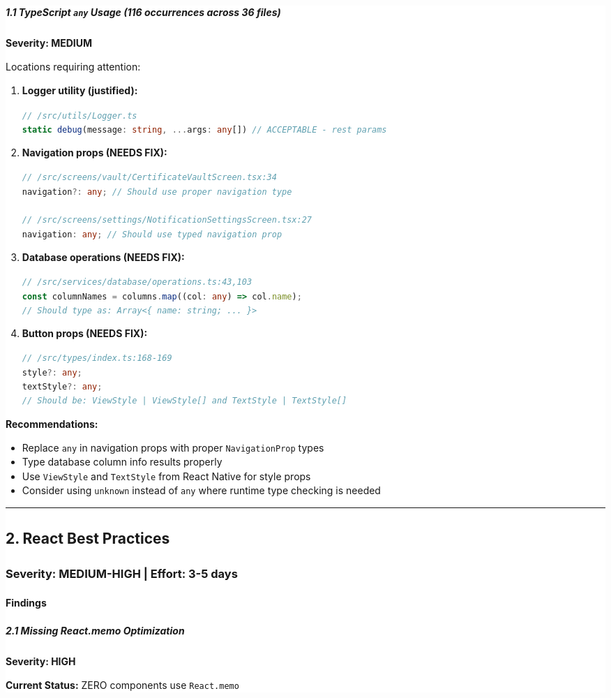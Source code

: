 ##### 1.1 TypeScript `any` Usage (116 occurrences across 36 files)

**Severity: MEDIUM**

Locations requiring attention:

1. **Logger utility (justified):**
   ```typescript
   // /src/utils/Logger.ts
   static debug(message: string, ...args: any[]) // ACCEPTABLE - rest params
   ```

2. **Navigation props (NEEDS FIX):**
   ```typescript
   // /src/screens/vault/CertificateVaultScreen.tsx:34
   navigation?: any; // Should use proper navigation type

   // /src/screens/settings/NotificationSettingsScreen.tsx:27
   navigation: any; // Should use typed navigation prop
   ```

3. **Database operations (NEEDS FIX):**
   ```typescript
   // /src/services/database/operations.ts:43,103
   const columnNames = columns.map((col: any) => col.name);
   // Should type as: Array<{ name: string; ... }>
   ```

4. **Button props (NEEDS FIX):**
   ```typescript
   // /src/types/index.ts:168-169
   style?: any;
   textStyle?: any;
   // Should be: ViewStyle | ViewStyle[] and TextStyle | TextStyle[]
   ```

**Recommendations:**
- Replace `any` in navigation props with proper `NavigationProp` types
- Type database column info results properly
- Use `ViewStyle` and `TextStyle` from React Native for style props
- Consider using `unknown` instead of `any` where runtime type checking is needed

---

## 2. React Best Practices

### Severity: **MEDIUM-HIGH** | Effort: **3-5 days**

#### Findings

##### 2.1 Missing React.memo Optimization

**Severity: HIGH**

**Current Status:** ZERO components use `React.memo`
